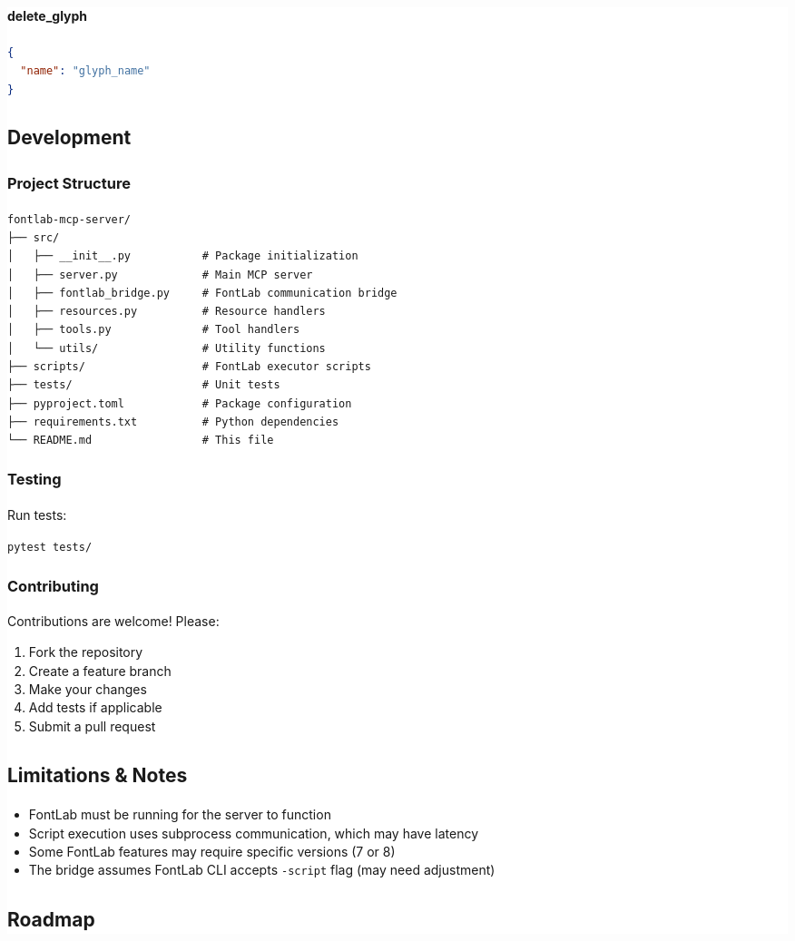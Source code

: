 #### delete_glyph
```json
{
  "name": "glyph_name"
}
```

## Development

### Project Structure

```
fontlab-mcp-server/
├── src/
│   ├── __init__.py           # Package initialization
│   ├── server.py             # Main MCP server
│   ├── fontlab_bridge.py     # FontLab communication bridge
│   ├── resources.py          # Resource handlers
│   ├── tools.py              # Tool handlers
│   └── utils/                # Utility functions
├── scripts/                  # FontLab executor scripts
├── tests/                    # Unit tests
├── pyproject.toml            # Package configuration
├── requirements.txt          # Python dependencies
└── README.md                 # This file
```

### Testing

Run tests:
```bash
pytest tests/
```

### Contributing

Contributions are welcome! Please:

1. Fork the repository
2. Create a feature branch
3. Make your changes
4. Add tests if applicable
5. Submit a pull request

## Limitations & Notes

- FontLab must be running for the server to function
- Script execution uses subprocess communication, which may have latency
- Some FontLab features may require specific versions (7 or 8)
- The bridge assumes FontLab CLI accepts `-script` flag (may need adjustment)

## Roadmap
